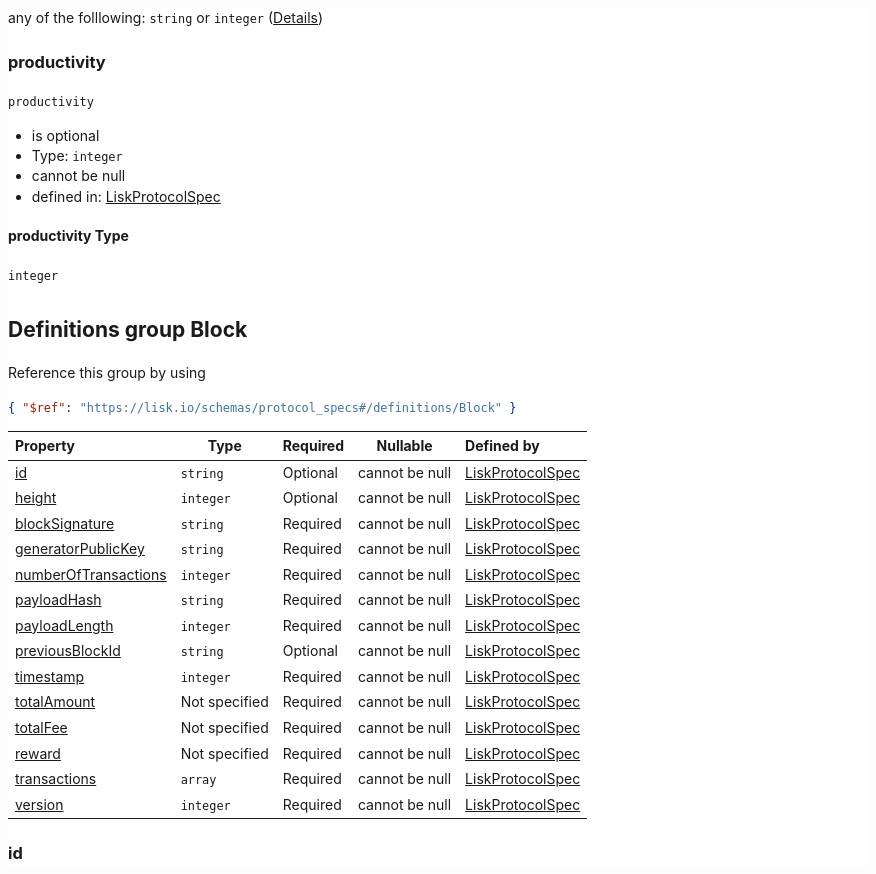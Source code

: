 any of the folllowing: `string` or `integer` ([Details](lisk_protocol_specs-definitions-account-properties-vote.md))

### productivity

`productivity`

- is optional
- Type: `integer`
- cannot be null
- defined in: [LiskProtocolSpec](lisk_protocol_specs-definitions-account-properties-productivity.md 'https://lisk.io/schemas/protocol_specs#/definitions/Account/properties/productivity')

#### productivity Type

`integer`

## Definitions group Block

Reference this group by using

```json
{ "$ref": "https://lisk.io/schemas/protocol_specs#/definitions/Block" }
```

| Property                                      | Type          | Required | Nullable       | Defined by                                                                                                                                                                               |
| :-------------------------------------------- | ------------- | -------- | -------------- | :--------------------------------------------------------------------------------------------------------------------------------------------------------------------------------------- |
| [id](#id)                                     | `string`      | Optional | cannot be null | [LiskProtocolSpec](lisk_protocol_specs-definitions-block-properties-id.md 'https://lisk.io/schemas/protocol_specs#/definitions/Block/properties/id')                                     |
| [height](#height)                             | `integer`     | Optional | cannot be null | [LiskProtocolSpec](lisk_protocol_specs-definitions-block-properties-height.md 'https://lisk.io/schemas/protocol_specs#/definitions/Block/properties/height')                             |
| [blockSignature](#blockSignature)             | `string`      | Required | cannot be null | [LiskProtocolSpec](lisk_protocol_specs-definitions-block-properties-blocksignature.md 'https://lisk.io/schemas/protocol_specs#/definitions/Block/properties/blockSignature')             |
| [generatorPublicKey](#generatorPublicKey)     | `string`      | Required | cannot be null | [LiskProtocolSpec](lisk_protocol_specs-definitions-block-properties-generatorpublickey.md 'https://lisk.io/schemas/protocol_specs#/definitions/Block/properties/generatorPublicKey')     |
| [numberOfTransactions](#numberOfTransactions) | `integer`     | Required | cannot be null | [LiskProtocolSpec](lisk_protocol_specs-definitions-block-properties-numberoftransactions.md 'https://lisk.io/schemas/protocol_specs#/definitions/Block/properties/numberOfTransactions') |
| [payloadHash](#payloadHash)                   | `string`      | Required | cannot be null | [LiskProtocolSpec](lisk_protocol_specs-definitions-block-properties-payloadhash.md 'https://lisk.io/schemas/protocol_specs#/definitions/Block/properties/payloadHash')                   |
| [payloadLength](#payloadLength)               | `integer`     | Required | cannot be null | [LiskProtocolSpec](lisk_protocol_specs-definitions-block-properties-payloadlength.md 'https://lisk.io/schemas/protocol_specs#/definitions/Block/properties/payloadLength')               |
| [previousBlockId](#previousBlockId)           | `string`      | Optional | cannot be null | [LiskProtocolSpec](lisk_protocol_specs-definitions-block-properties-previousblockid.md 'https://lisk.io/schemas/protocol_specs#/definitions/Block/properties/previousBlockId')           |
| [timestamp](#timestamp)                       | `integer`     | Required | cannot be null | [LiskProtocolSpec](lisk_protocol_specs-definitions-block-properties-timestamp.md 'https://lisk.io/schemas/protocol_specs#/definitions/Block/properties/timestamp')                       |
| [totalAmount](#totalAmount)                   | Not specified | Required | cannot be null | [LiskProtocolSpec](lisk_protocol_specs-definitions-block-properties-totalamount.md 'https://lisk.io/schemas/protocol_specs#/definitions/Block/properties/totalAmount')                   |
| [totalFee](#totalFee)                         | Not specified | Required | cannot be null | [LiskProtocolSpec](lisk_protocol_specs-definitions-block-properties-totalfee.md 'https://lisk.io/schemas/protocol_specs#/definitions/Block/properties/totalFee')                         |
| [reward](#reward)                             | Not specified | Required | cannot be null | [LiskProtocolSpec](lisk_protocol_specs-definitions-block-properties-reward.md 'https://lisk.io/schemas/protocol_specs#/definitions/Block/properties/reward')                             |
| [transactions](#transactions)                 | `array`       | Required | cannot be null | [LiskProtocolSpec](lisk_protocol_specs-definitions-block-properties-transactions.md 'https://lisk.io/schemas/protocol_specs#/definitions/Block/properties/transactions')                 |
| [version](#version)                           | `integer`     | Required | cannot be null | [LiskProtocolSpec](lisk_protocol_specs-definitions-block-properties-version.md 'https://lisk.io/schemas/protocol_specs#/definitions/Block/properties/version')                           |

### id
